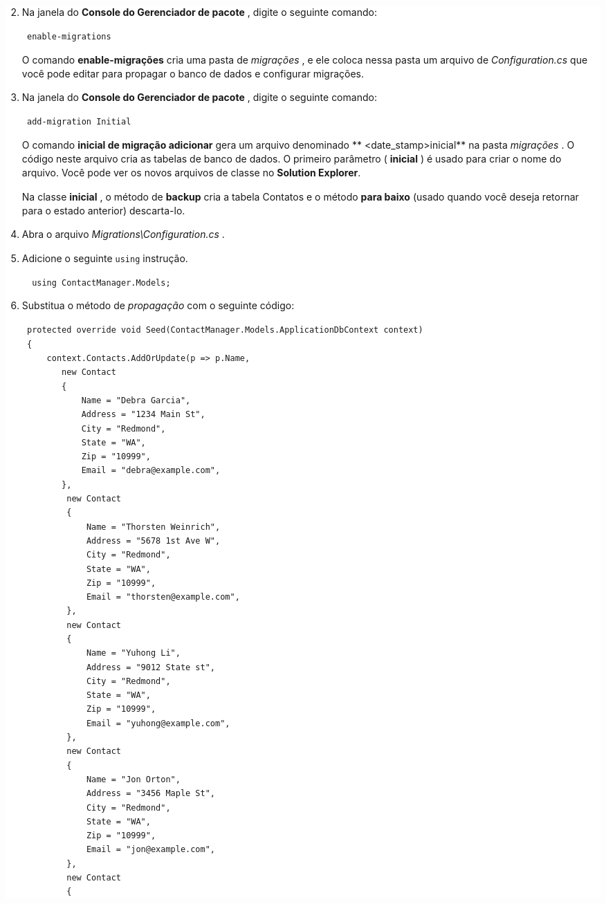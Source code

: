 2. Na janela do **Console do Gerenciador de pacote** , digite o seguinte comando:

        enable-migrations

    O comando **enable-migrações** cria uma pasta de *migrações* , e ele coloca nessa pasta um arquivo de *Configuration.cs* que você pode editar para propagar o banco de dados e configurar migrações. 

2. Na janela do **Console do Gerenciador de pacote** , digite o seguinte comando:

        add-migration Initial


    O comando **inicial de migração adicionar** gera um arquivo denominado ** &lt;date_stamp&gt;inicial** na pasta *migrações* . O código neste arquivo cria as tabelas de banco de dados. O primeiro parâmetro ( **inicial** ) é usado para criar o nome do arquivo. Você pode ver os novos arquivos de classe no **Solution Explorer**.

    Na classe **inicial** , o método de **backup** cria a tabela Contatos e o método **para baixo** (usado quando você deseja retornar para o estado anterior) descarta-lo.

3. Abra o arquivo *Migrations\Configuration.cs* . 

4. Adicione o seguinte `using` instrução. 

         using ContactManager.Models;

5. Substitua o método de *propagação* com o seguinte código:

        protected override void Seed(ContactManager.Models.ApplicationDbContext context)
        {
            context.Contacts.AddOrUpdate(p => p.Name,
               new Contact
               {
                   Name = "Debra Garcia",
                   Address = "1234 Main St",
                   City = "Redmond",
                   State = "WA",
                   Zip = "10999",
                   Email = "debra@example.com",
               },
                new Contact
                {
                    Name = "Thorsten Weinrich",
                    Address = "5678 1st Ave W",
                    City = "Redmond",
                    State = "WA",
                    Zip = "10999",
                    Email = "thorsten@example.com",
                },
                new Contact
                {
                    Name = "Yuhong Li",
                    Address = "9012 State st",
                    City = "Redmond",
                    State = "WA",
                    Zip = "10999",
                    Email = "yuhong@example.com",
                },
                new Contact
                {
                    Name = "Jon Orton",
                    Address = "3456 Maple St",
                    City = "Redmond",
                    State = "WA",
                    Zip = "10999",
                    Email = "jon@example.com",
                },
                new Contact
                {